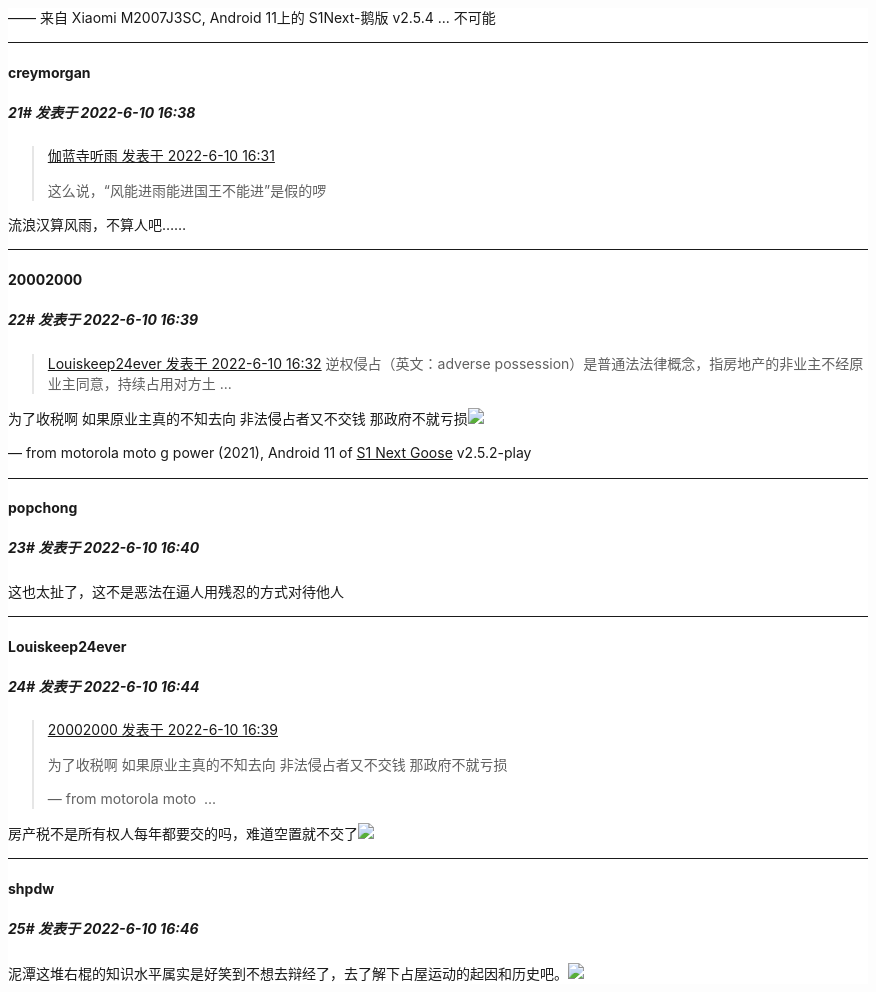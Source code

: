 —— 来自 Xiaomi M2007J3SC, Android 11上的 S1Next-鹅版 v2.5.4 ...</blockquote>
不可能

*****

####  creymorgan  
##### 21#       发表于 2022-6-10 16:38

<blockquote><a href="httphttps://bbs.saraba1st.com/2b/forum.php?mod=redirect&amp;goto=findpost&amp;pid=56208217&amp;ptid=2074850" target="_blank">伽蓝寺听雨 发表于 2022-6-10 16:31</a>

这么说，“风能进雨能进国王不能进”是假的啰</blockquote>
流浪汉算风雨，不算人吧……

*****

####  20002000  
##### 22#       发表于 2022-6-10 16:39

<blockquote><a href="httphttps://bbs.saraba1st.com/2b/forum.php?mod=redirect&amp;goto=findpost&amp;pid=56208231&amp;ptid=2074850" target="_blank">Louiskeep24ever 发表于 2022-6-10 16:32</a>
逆权侵占（英文：adverse possession）是普通法法律概念，指房地产的非业主不经原业主同意，持续占用对方土 ...</blockquote>
为了收税啊 如果原业主真的不知去向 非法侵占者又不交钱 那政府不就亏损<img src="https://static.saraba1st.com/image/smiley/face2017/067.png" referrerpolicy="no-referrer">

— from motorola moto g power (2021), Android 11 of [S1 Next Goose](https://pan.baidu.com/s/1mi43uRm) v2.5.2-play

*****

####  popchong  
##### 23#       发表于 2022-6-10 16:40

这也太扯了，这不是恶法在逼人用残忍的方式对待他人

*****

####  Louiskeep24ever  
##### 24#       发表于 2022-6-10 16:44

<blockquote><a href="httphttps://bbs.saraba1st.com/2b/forum.php?mod=redirect&amp;goto=findpost&amp;pid=56208358&amp;ptid=2074850" target="_blank">20002000 发表于 2022-6-10 16:39</a>

为了收税啊 如果原业主真的不知去向 非法侵占者又不交钱 那政府不就亏损

— from motorola moto  ...</blockquote>
房产税不是所有权人每年都要交的吗，难道空置就不交了<img src="https://static.saraba1st.com/image/smiley/face2017/093.png" referrerpolicy="no-referrer">

*****

####  shpdw  
##### 25#       发表于 2022-6-10 16:46

泥潭这堆右棍的知识水平属实是好笑到不想去辩经了，去了解下占屋运动的起因和历史吧。<img src="https://static.saraba1st.com/image/smiley/face2017/067.png" referrerpolicy="no-referrer">
